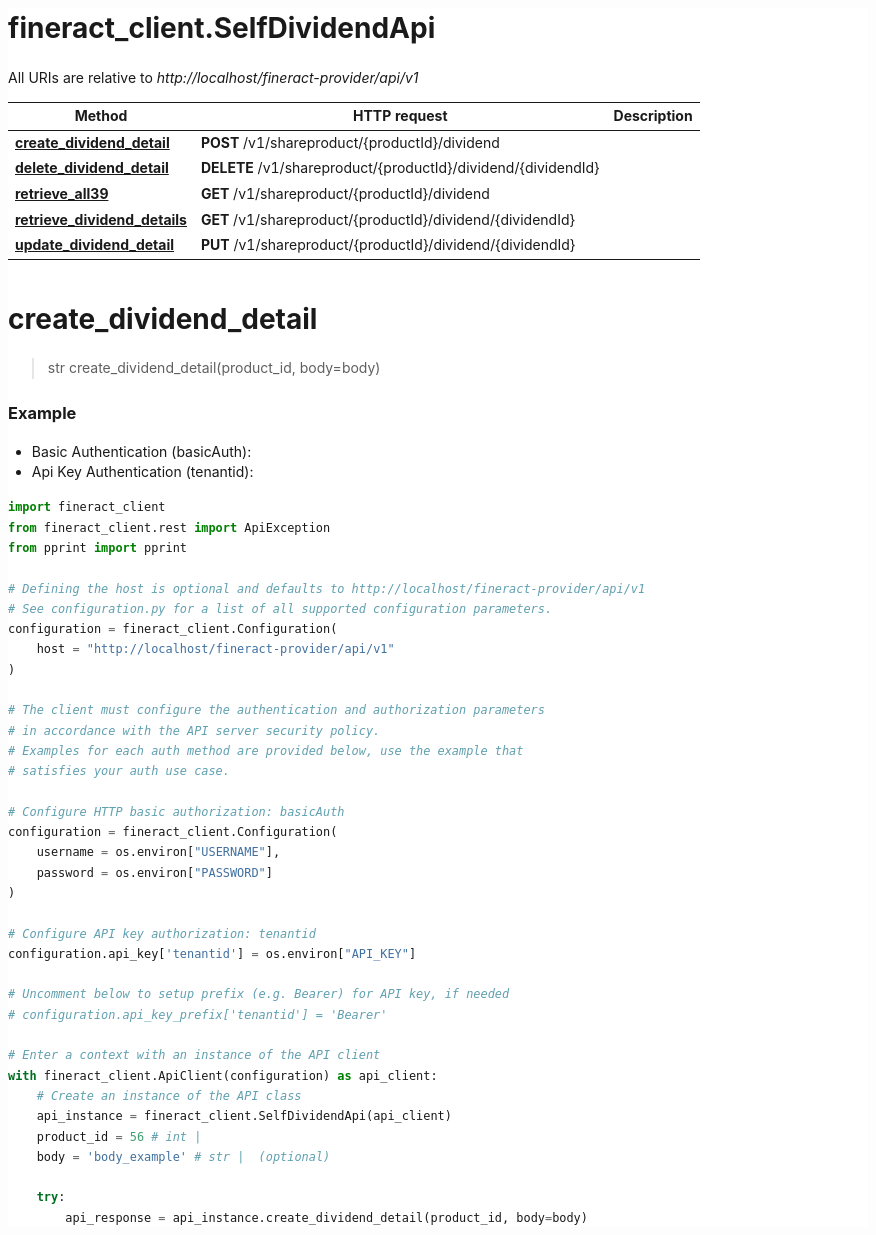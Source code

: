 # fineract_client.SelfDividendApi

All URIs are relative to *http://localhost/fineract-provider/api/v1*

Method | HTTP request | Description
------------- | ------------- | -------------
[**create_dividend_detail**](SelfDividendApi.md#create_dividend_detail) | **POST** /v1/shareproduct/{productId}/dividend | 
[**delete_dividend_detail**](SelfDividendApi.md#delete_dividend_detail) | **DELETE** /v1/shareproduct/{productId}/dividend/{dividendId} | 
[**retrieve_all39**](SelfDividendApi.md#retrieve_all39) | **GET** /v1/shareproduct/{productId}/dividend | 
[**retrieve_dividend_details**](SelfDividendApi.md#retrieve_dividend_details) | **GET** /v1/shareproduct/{productId}/dividend/{dividendId} | 
[**update_dividend_detail**](SelfDividendApi.md#update_dividend_detail) | **PUT** /v1/shareproduct/{productId}/dividend/{dividendId} | 


# **create_dividend_detail**
> str create_dividend_detail(product_id, body=body)

### Example

* Basic Authentication (basicAuth):
* Api Key Authentication (tenantid):

```python
import fineract_client
from fineract_client.rest import ApiException
from pprint import pprint

# Defining the host is optional and defaults to http://localhost/fineract-provider/api/v1
# See configuration.py for a list of all supported configuration parameters.
configuration = fineract_client.Configuration(
    host = "http://localhost/fineract-provider/api/v1"
)

# The client must configure the authentication and authorization parameters
# in accordance with the API server security policy.
# Examples for each auth method are provided below, use the example that
# satisfies your auth use case.

# Configure HTTP basic authorization: basicAuth
configuration = fineract_client.Configuration(
    username = os.environ["USERNAME"],
    password = os.environ["PASSWORD"]
)

# Configure API key authorization: tenantid
configuration.api_key['tenantid'] = os.environ["API_KEY"]

# Uncomment below to setup prefix (e.g. Bearer) for API key, if needed
# configuration.api_key_prefix['tenantid'] = 'Bearer'

# Enter a context with an instance of the API client
with fineract_client.ApiClient(configuration) as api_client:
    # Create an instance of the API class
    api_instance = fineract_client.SelfDividendApi(api_client)
    product_id = 56 # int | 
    body = 'body_example' # str |  (optional)

    try:
        api_response = api_instance.create_dividend_detail(product_id, body=body)
```